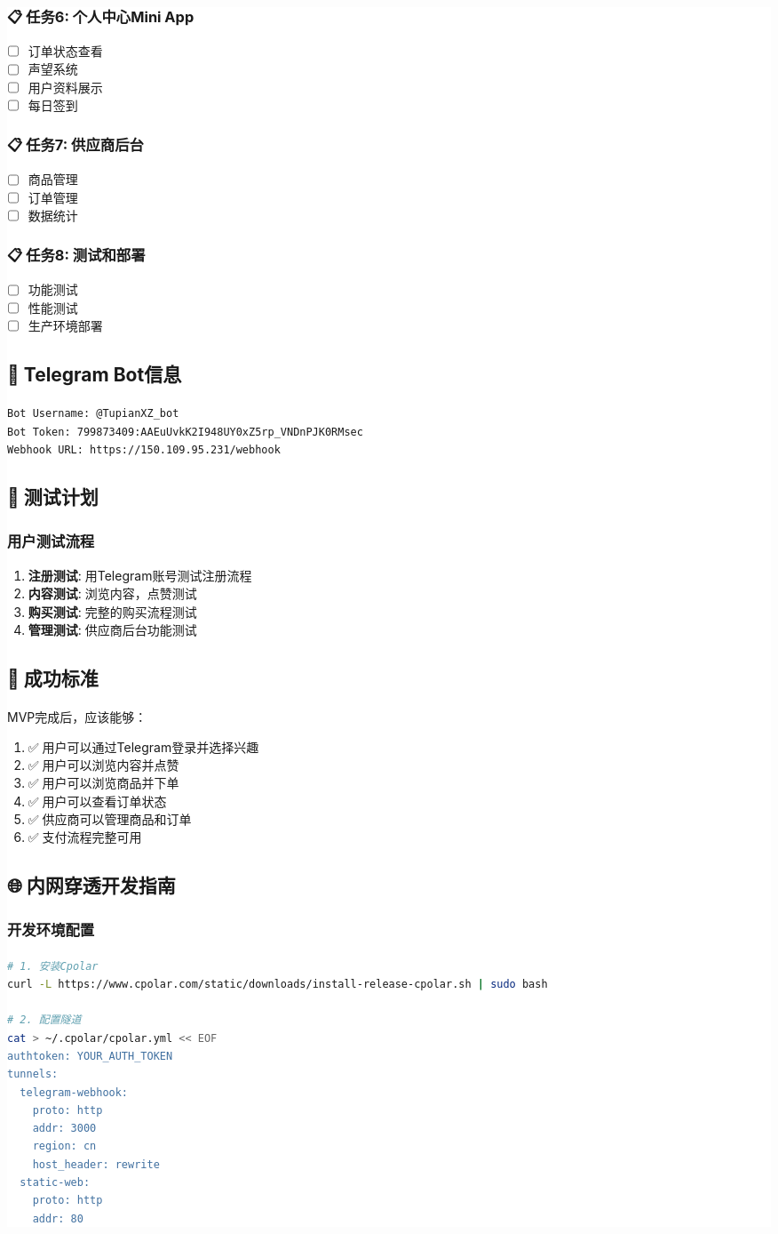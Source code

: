 ### 📋 任务6: 个人中心Mini App
- [ ] 订单状态查看
- [ ] 声望系统
- [ ] 用户资料展示
- [ ] 每日签到

### 📋 任务7: 供应商后台
- [ ] 商品管理
- [ ] 订单管理
- [ ] 数据统计

### 📋 任务8: 测试和部署
- [ ] 功能测试
- [ ] 性能测试
- [ ] 生产环境部署

## 🔧 Telegram Bot信息

```
Bot Username: @TupianXZ_bot
Bot Token: 799873409:AAEuUvkK2I948UY0xZ5rp_VNDnPJK0RMsec
Webhook URL: https://150.109.95.231/webhook
```

## 📱 测试计划

### 用户测试流程
1. **注册测试**: 用Telegram账号测试注册流程
2. **内容测试**: 浏览内容，点赞测试
3. **购买测试**: 完整的购买流程测试
4. **管理测试**: 供应商后台功能测试

## 🎯 成功标准

MVP完成后，应该能够：
1. ✅ 用户可以通过Telegram登录并选择兴趣
2. ✅ 用户可以浏览内容并点赞
3. ✅ 用户可以浏览商品并下单
4. ✅ 用户可以查看订单状态
5. ✅ 供应商可以管理商品和订单
6. ✅ 支付流程完整可用

## 🌐 内网穿透开发指南

### 开发环境配置
```bash
# 1. 安装Cpolar
curl -L https://www.cpolar.com/static/downloads/install-release-cpolar.sh | sudo bash

# 2. 配置隧道
cat > ~/.cpolar/cpolar.yml << EOF
authtoken: YOUR_AUTH_TOKEN
tunnels:
  telegram-webhook:
    proto: http
    addr: 3000
    region: cn
    host_header: rewrite
  static-web:
    proto: http
    addr: 80
```